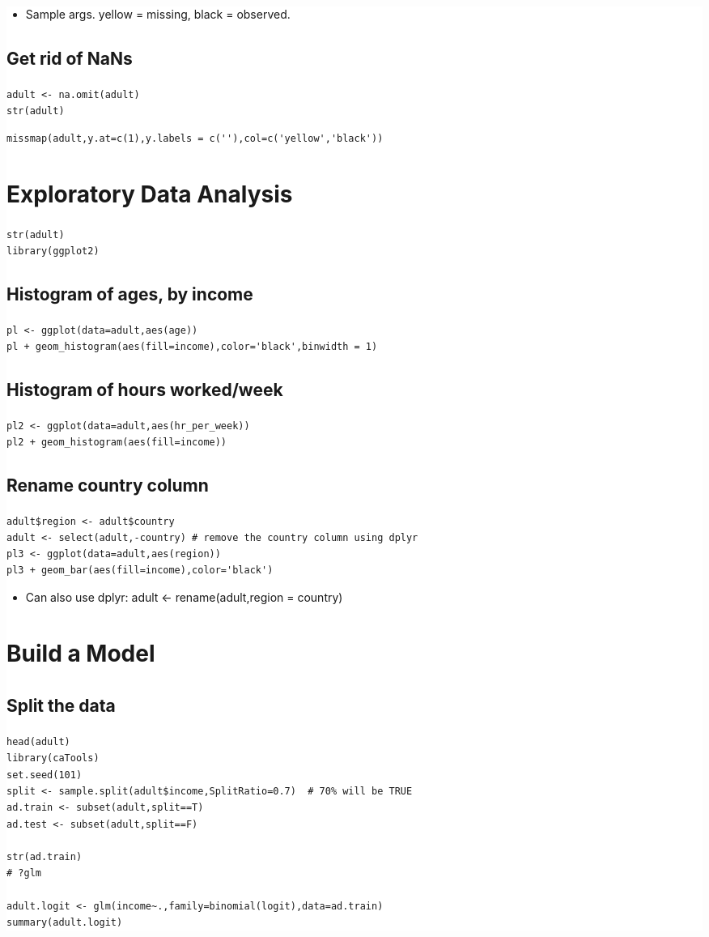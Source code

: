 * Sample args. yellow = missing, black = observed.

## Get rid of NaNs

```{r}
adult <- na.omit(adult)
str(adult)
```


```{r}
missmap(adult,y.at=c(1),y.labels = c(''),col=c('yellow','black'))
```

# Exploratory Data Analysis

```{r}
str(adult)
library(ggplot2)
```

## Histogram of ages, by income

```{r}
pl <- ggplot(data=adult,aes(age))
pl + geom_histogram(aes(fill=income),color='black',binwidth = 1)
```

## Histogram of hours worked/week

```{r}
pl2 <- ggplot(data=adult,aes(hr_per_week))
pl2 + geom_histogram(aes(fill=income))
```

## Rename country column

```{r}
adult$region <- adult$country
adult <- select(adult,-country) # remove the country column using dplyr
pl3 <- ggplot(data=adult,aes(region))
pl3 + geom_bar(aes(fill=income),color='black')
```

* Can also use dplyr: adult <- rename(adult,region = country)

# Build a Model

## Split the data

```{r}
head(adult)
library(caTools)
set.seed(101)
split <- sample.split(adult$income,SplitRatio=0.7)  # 70% will be TRUE
ad.train <- subset(adult,split==T)
ad.test <- subset(adult,split==F)

str(ad.train)
# ?glm

adult.logit <- glm(income~.,family=binomial(logit),data=ad.train)
summary(adult.logit)
```
